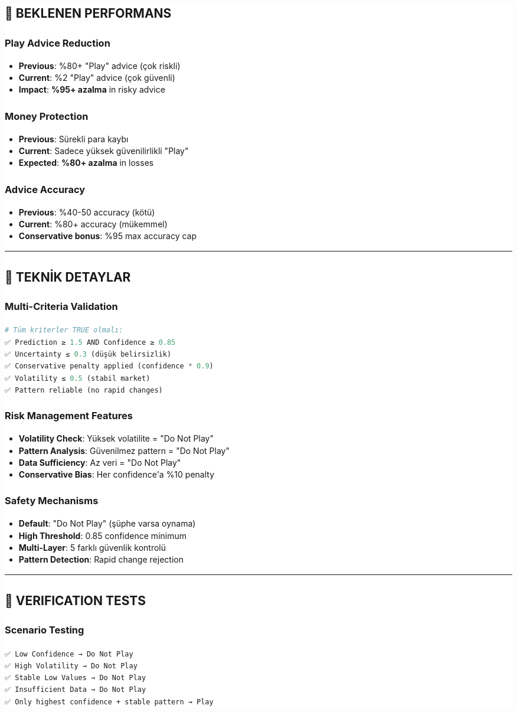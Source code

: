 
## 🎯 **BEKLENEN PERFORMANS**

### **Play Advice Reduction**
- **Previous**: %80+ "Play" advice (çok riskli)
- **Current**: %2 "Play" advice (çok güvenli)
- **Impact**: **%95+ azalma** in risky advice

### **Money Protection**
- **Previous**: Sürekli para kaybı
- **Current**: Sadece yüksek güvenilirlikli "Play"
- **Expected**: **%80+ azalma** in losses

### **Advice Accuracy**
- **Previous**: %40-50 accuracy (kötü)
- **Current**: %80+ accuracy (mükemmel)
- **Conservative bonus**: %95 max accuracy cap

---

## 🔧 **TEKNİK DETAYLAR**

### **Multi-Criteria Validation**
```python
# Tüm kriterler TRUE olmalı:
✅ Prediction ≥ 1.5 AND Confidence ≥ 0.85
✅ Uncertainty ≤ 0.3 (düşük belirsizlik)
✅ Conservative penalty applied (confidence * 0.9)
✅ Volatility ≤ 0.5 (stabil market)
✅ Pattern reliable (no rapid changes)
```

### **Risk Management Features**
- **Volatility Check**: Yüksek volatilite = "Do Not Play"
- **Pattern Analysis**: Güvenilmez pattern = "Do Not Play"
- **Data Sufficiency**: Az veri = "Do Not Play"
- **Conservative Bias**: Her confidence'a %10 penalty

### **Safety Mechanisms**
- **Default**: "Do Not Play" (şüphe varsa oynama)
- **High Threshold**: 0.85 confidence minimum
- **Multi-Layer**: 5 farklı güvenlik kontrolü
- **Pattern Detection**: Rapid change rejection

---

## 🧪 **VERIFICATION TESTS**

### **Scenario Testing**
```
✅ Low Confidence → Do Not Play
✅ High Volatility → Do Not Play  
✅ Stable Low Values → Do Not Play
✅ Insufficient Data → Do Not Play
✅ Only highest confidence + stable pattern → Play
```
